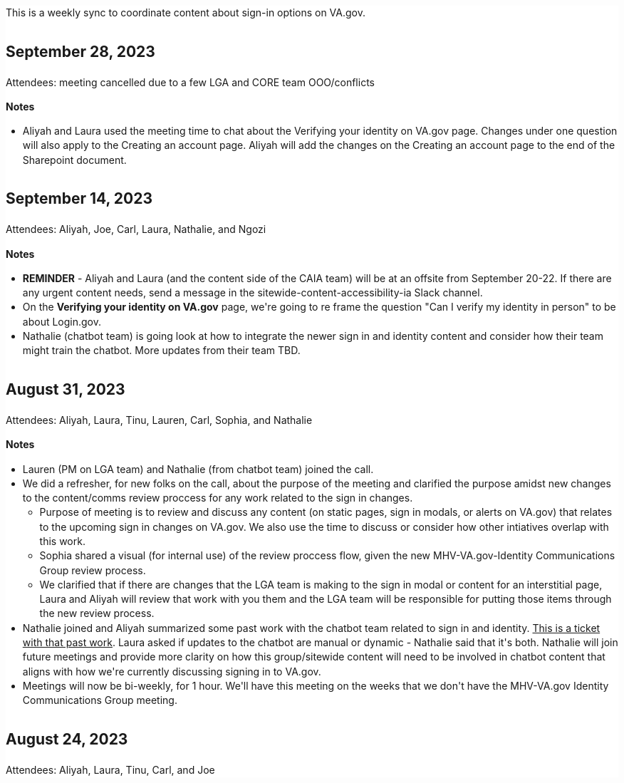This is a weekly sync to coordinate content about sign-in options on VA.gov. 

**September 28, 2023**
-
Attendees: meeting cancelled due to a few LGA and CORE team OOO/conflicts

**Notes**
- Aliyah and Laura used the meeting time to chat about the Verifying your identity on VA.gov page. Changes under one question will also apply to the Creating an account page. Aliyah will add the changes on the Creating an account page to the end of the Sharepoint document.


**September 14, 2023**
-
Attendees: Aliyah, Joe, Carl, Laura, Nathalie, and Ngozi

**Notes** 
- **REMINDER** - Aliyah and Laura (and the content side of the CAIA team) will be at an offsite from September 20-22. If there are any urgent content needs, send a message in the sitewide-content-accessibility-ia Slack channel.
- On the **Verifying your identity on VA.gov** page, we're going to re frame the question "Can I verify my identity in person" to be about Login.gov.
- Nathalie (chatbot team) is going look at how to integrate the newer sign in and identity content and consider how their team might train the chatbot. More updates from their team TBD.

**August 31, 2023**
-
Attendees: Aliyah, Laura, Tinu, Lauren, Carl, Sophia, and Nathalie

**Notes**
- Lauren (PM on LGA team) and Nathalie (from chatbot team) joined the call.
- We did a refresher, for new folks on the call, about the purpose of the meeting and clarified the purpose amidst new changes to the content/comms review proccess for any work related to the sign in changes.
     - Purpose of meeting is to review and discuss any content (on static pages, sign in modals, or alerts on VA.gov) that relates to the upcoming sign in changes on VA.gov. We also use the time to discuss or consider how other intiatives overlap with this work.
     - Sophia shared a visual (for internal use) of the review proccess flow, given the new MHV-VA.gov-Identity Communications Group review process.
     - We clarified that if there are changes that the LGA team is making to the sign in modal or content for an interstitial page, Laura and Aliyah will review that work with you them and the LGA team will be responsible for putting those items through the new review process.
- Nathalie joined and Aliyah summarized some past work with the chatbot team related to sign in and identity. [This is a ticket with that past work](https://github.com/department-of-veterans-affairs/va.gov-team/issues/49815). Laura asked if updates to the chatbot are manual or dynamic - Nathalie said that it's both. Nathalie will join future meetings and provide more clarity on how this group/sitewide content will need to be involved in chatbot content that aligns with how we're currently discussing signing in to VA.gov.
- Meetings will now be bi-weekly, for 1 hour. We'll have this meeting on the weeks that we don't have the MHV-VA.gov Identity Communications Group meeting.



**August 24, 2023**
-
Attendees: Aliyah, Laura, Tinu, Carl, and Joe
